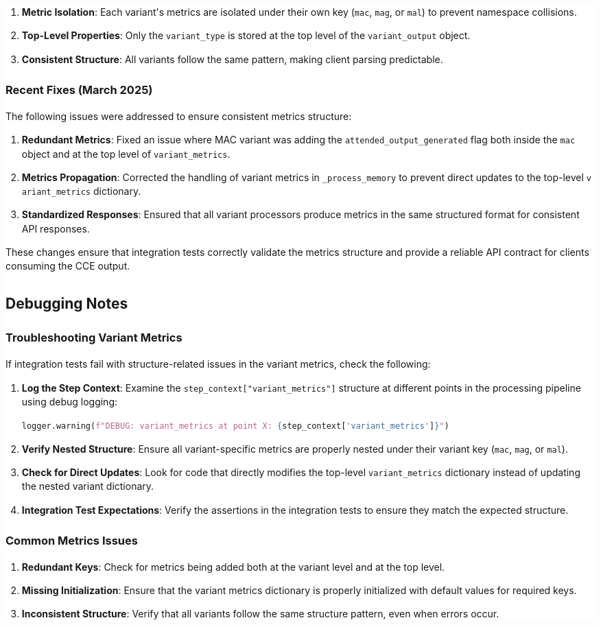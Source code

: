 1. **Metric Isolation**: Each variant's metrics are isolated under their own key (`mac`, `mag`, or `mal`) to prevent namespace collisions.

2. **Top-Level Properties**: Only the `variant_type` is stored at the top level of the `variant_output` object.

3. **Consistent Structure**: All variants follow the same pattern, making client parsing predictable.

### Recent Fixes (March 2025)

The following issues were addressed to ensure consistent metrics structure:

1. **Redundant Metrics**: Fixed an issue where MAC variant was adding the `attended_output_generated` flag both inside the `mac` object and at the top level of `variant_metrics`.

2. **Metrics Propagation**: Corrected the handling of variant metrics in `_process_memory` to prevent direct updates to the top-level `variant_metrics` dictionary.

3. **Standardized Responses**: Ensured that all variant processors produce metrics in the same structured format for consistent API responses.

These changes ensure that integration tests correctly validate the metrics structure and provide a reliable API contract for clients consuming the CCE output.

## Debugging Notes

### Troubleshooting Variant Metrics

If integration tests fail with structure-related issues in the variant metrics, check the following:

1. **Log the Step Context**: Examine the `step_context["variant_metrics"]` structure at different points in the processing pipeline using debug logging:

   ```python
   logger.warning(f"DEBUG: variant_metrics at point X: {step_context['variant_metrics']}")
   ```

2. **Verify Nested Structure**: Ensure all variant-specific metrics are properly nested under their variant key (`mac`, `mag`, or `mal`).

3. **Check for Direct Updates**: Look for code that directly modifies the top-level `variant_metrics` dictionary instead of updating the nested variant dictionary.

4. **Integration Test Expectations**: Verify the assertions in the integration tests to ensure they match the expected structure.

### Common Metrics Issues

1. **Redundant Keys**: Check for metrics being added both at the variant level and at the top level.

2. **Missing Initialization**: Ensure that the variant metrics dictionary is properly initialized with default values for required keys.

3. **Inconsistent Structure**: Verify that all variants follow the same structure pattern, even when errors occur.
